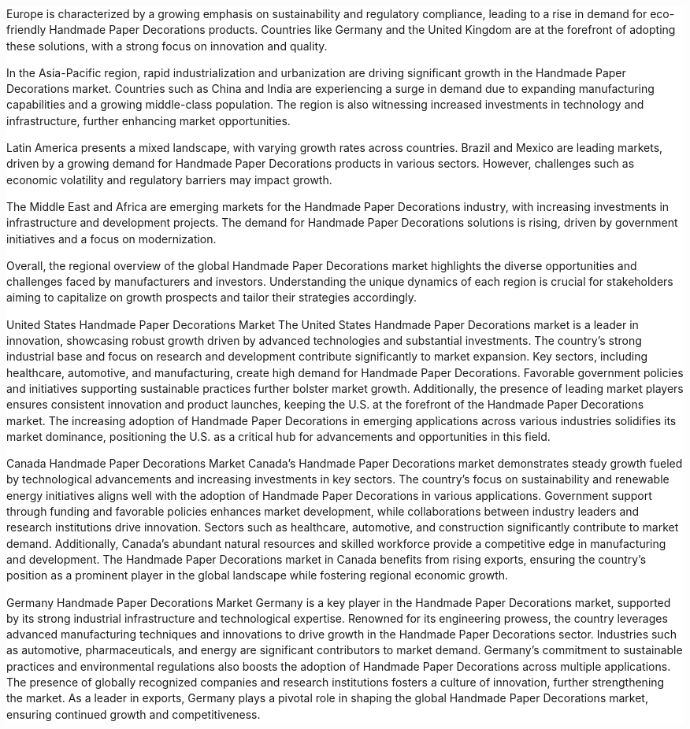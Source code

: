 Europe is characterized by a growing emphasis on sustainability and regulatory compliance, leading to a rise in demand for eco-friendly Handmade Paper Decorations products. Countries like Germany and the United Kingdom are at the forefront of adopting these solutions, with a strong focus on innovation and quality.

In the Asia-Pacific region, rapid industrialization and urbanization are driving significant growth in the Handmade Paper Decorations market. Countries such as China and India are experiencing a surge in demand due to expanding manufacturing capabilities and a growing middle-class population. The region is also witnessing increased investments in technology and infrastructure, further enhancing market opportunities.

Latin America presents a mixed landscape, with varying growth rates across countries. Brazil and Mexico are leading markets, driven by a growing demand for Handmade Paper Decorations products in various sectors. However, challenges such as economic volatility and regulatory barriers may impact growth.

The Middle East and Africa are emerging markets for the Handmade Paper Decorations industry, with increasing investments in infrastructure and development projects. The demand for Handmade Paper Decorations solutions is rising, driven by government initiatives and a focus on modernization.

Overall, the regional overview of the global Handmade Paper Decorations market highlights the diverse opportunities and challenges faced by manufacturers and investors. Understanding the unique dynamics of each region is crucial for stakeholders aiming to capitalize on growth prospects and tailor their strategies accordingly.

United States Handmade Paper Decorations Market
The United States Handmade Paper Decorations market is a leader in innovation, showcasing robust growth driven by advanced technologies and substantial investments. The country’s strong industrial base and focus on research and development contribute significantly to market expansion. Key sectors, including healthcare, automotive, and manufacturing, create high demand for Handmade Paper Decorations. Favorable government policies and initiatives supporting sustainable practices further bolster market growth. Additionally, the presence of leading market players ensures consistent innovation and product launches, keeping the U.S. at the forefront of the Handmade Paper Decorations market. The increasing adoption of Handmade Paper Decorations in emerging applications across various industries solidifies its market dominance, positioning the U.S. as a critical hub for advancements and opportunities in this field.

Canada Handmade Paper Decorations Market
Canada’s Handmade Paper Decorations market demonstrates steady growth fueled by technological advancements and increasing investments in key sectors. The country’s focus on sustainability and renewable energy initiatives aligns well with the adoption of Handmade Paper Decorations in various applications. Government support through funding and favorable policies enhances market development, while collaborations between industry leaders and research institutions drive innovation. Sectors such as healthcare, automotive, and construction significantly contribute to market demand. Additionally, Canada’s abundant natural resources and skilled workforce provide a competitive edge in manufacturing and development. The Handmade Paper Decorations market in Canada benefits from rising exports, ensuring the country’s position as a prominent player in the global landscape while fostering regional economic growth.

Germany Handmade Paper Decorations Market
Germany is a key player in the Handmade Paper Decorations market, supported by its strong industrial infrastructure and technological expertise. Renowned for its engineering prowess, the country leverages advanced manufacturing techniques and innovations to drive growth in the Handmade Paper Decorations sector. Industries such as automotive, pharmaceuticals, and energy are significant contributors to market demand. Germany’s commitment to sustainable practices and environmental regulations also boosts the adoption of Handmade Paper Decorations across multiple applications. The presence of globally recognized companies and research institutions fosters a culture of innovation, further strengthening the market. As a leader in exports, Germany plays a pivotal role in shaping the global Handmade Paper Decorations market, ensuring continued growth and competitiveness.
